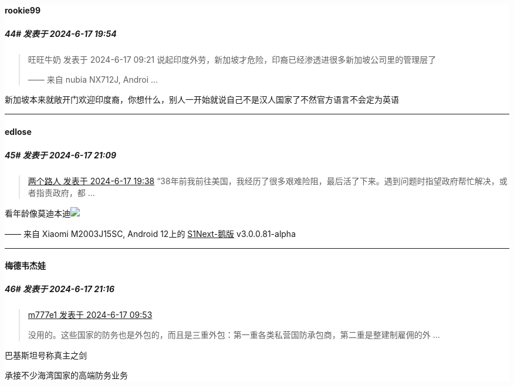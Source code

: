####  rookie99  
##### 44#       发表于 2024-6-17 19:54

<blockquote>旺旺牛奶 发表于 2024-6-17 09:21
说起印度外劳，新加坡才危险，印裔已经渗透进很多新加坡公司里的管理层了

—— 来自 nubia NX712J, Androi ...</blockquote>
新加坡本来就敞开门欢迎印度裔，你想什么，别人一开始就说自己不是汉人国家了不然官方语言不会定为英语


*****

####  edlose  
##### 45#       发表于 2024-6-17 21:09

<blockquote><a href="httphttps://bbs.saraba1st.com/2b/forum.php?mod=redirect&amp;goto=findpost&amp;pid=65274066&amp;ptid=2187749" target="_blank">两个路人 发表于 2024-6-17 19:38</a>
“38年前我前往美国，我经历了很多艰难险阻，最后活了下来。遇到问题时指望政府帮忙解决，或者指责政府，都 ...</blockquote>
看年龄像莫迪本迪<img src="https://static.saraba1st.com/image/smiley/face2017/067.png" referrerpolicy="no-referrer">

—— 来自 Xiaomi M2003J15SC, Android 12上的 [S1Next-鹅版](https://github.com/ykrank/S1-Next/releases) v3.0.0.81-alpha


*****

####  梅德韦杰娃  
##### 46#       发表于 2024-6-17 21:16

<blockquote><a href="httphttps://bbs.saraba1st.com/2b/forum.php?mod=redirect&amp;goto=findpost&amp;pid=65266559&amp;ptid=2187749" target="_blank">m777e1 发表于 2024-6-17 09:53</a>

没用的。这些国家的防务也是外包的，而且是三重外包：第一重各类私营国防承包商，第二重是整建制雇佣的外 ...</blockquote>
巴基斯坦号称真主之剑

承接不少海湾国家的高端防务业务

